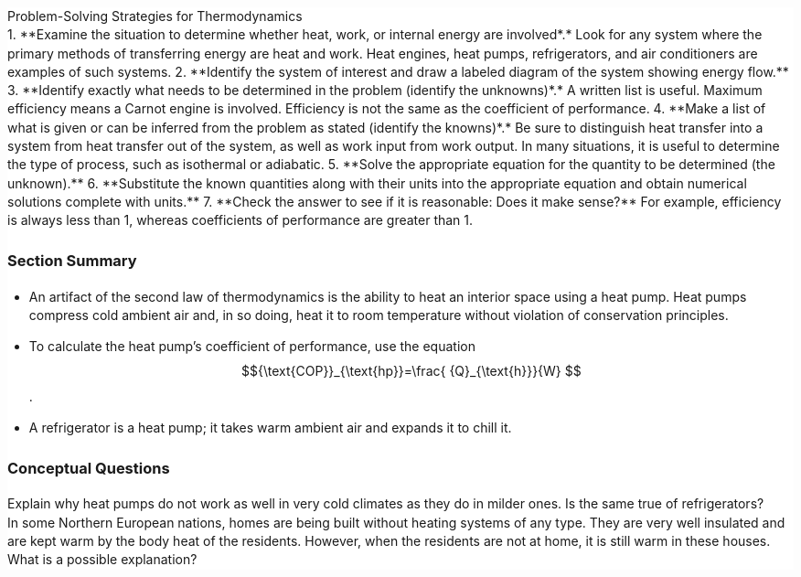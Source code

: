 <div class="note" id="PS1" data-has-label="true" data-label="" markdown="1">
<div class="title">
Problem-Solving Strategies for Thermodynamics
</div>
1.   **Examine the situation to determine whether heat, work, or internal energy are involved*.* Look for any system where the primary methods of transferring energy are heat and work. Heat engines, heat pumps, refrigerators, and air conditioners are examples of such systems.
2.   **Identify the system of interest and draw a labeled diagram of the system showing energy flow.**
3.   **Identify exactly what needs to be determined in the problem (identify the unknowns)*.* A written list is useful. Maximum efficiency means a Carnot engine is involved. Efficiency is not the same as the coefficient of performance.
4.   **Make a list of what is given or can be inferred from the problem as stated (identify the knowns)*.* Be sure to distinguish heat transfer into a system from heat transfer out of the system, as well as work input from work output. In many situations, it is useful to determine the type of process, such as isothermal or adiabatic.
5.   **Solve the appropriate equation for the quantity to be determined (the unknown).**
6.   **Substitute the known quantities along with their units into the appropriate equation and obtain numerical solutions complete with units.**
7.   **Check the answer to see if it is reasonable: Does it make sense?** For example, efficiency is always less than 1, whereas coefficients of performance are greater than 1. 

</div>

### Section Summary

* An artifact of the second law of thermodynamics is the ability to heat an
  interior space using a heat pump. Heat pumps compress cold ambient air and, in
  so doing, heat it to room temperature without violation of conservation
  principles.
* To calculate the heat pump’s coefficient of performance, use the equation
  $${\text{COP}}_{\text{hp}}=\frac{ {Q}_{\text{h}}}{W} $$ .

* A refrigerator is a heat pump; it takes warm ambient air and expands it to
  chill it.

### Conceptual Questions

<div class="exercise" data-element-type="conceptual-questions">
<div class="problem" markdown="1">
Explain why heat pumps do not work as well in very cold climates as they do in milder ones. Is the same true of refrigerators?

</div>
</div>

<div class="exercise" data-element-type="conceptual-questions">
<div class="problem" markdown="1">
In some Northern European nations, homes are being built without heating systems of any type. They are very well insulated and are kept warm by the body heat of the residents. However, when the residents are not at home, it is still warm in these houses. What is a possible explanation?

</div>
</div>
